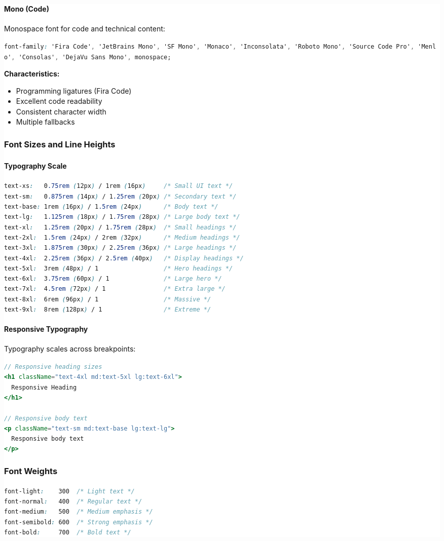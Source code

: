 #### Mono (Code)
Monospace font for code and technical content:
```css
font-family: 'Fira Code', 'JetBrains Mono', 'SF Mono', 'Monaco', 'Inconsolata', 'Roboto Mono', 'Source Code Pro', 'Menlo', 'Consolas', 'DejaVu Sans Mono', monospace;
```

**Characteristics:**
- Programming ligatures (Fira Code)
- Excellent code readability
- Consistent character width
- Multiple fallbacks

### Font Sizes and Line Heights

#### Typography Scale
```css
text-xs:   0.75rem (12px) / 1rem (16px)     /* Small UI text */
text-sm:   0.875rem (14px) / 1.25rem (20px) /* Secondary text */
text-base: 1rem (16px) / 1.5rem (24px)      /* Body text */
text-lg:   1.125rem (18px) / 1.75rem (28px) /* Large body text */
text-xl:   1.25rem (20px) / 1.75rem (28px)  /* Small headings */
text-2xl:  1.5rem (24px) / 2rem (32px)      /* Medium headings */
text-3xl:  1.875rem (30px) / 2.25rem (36px) /* Large headings */
text-4xl:  2.25rem (36px) / 2.5rem (40px)   /* Display headings */
text-5xl:  3rem (48px) / 1                  /* Hero headings */
text-6xl:  3.75rem (60px) / 1               /* Large hero */
text-7xl:  4.5rem (72px) / 1                /* Extra large */
text-8xl:  6rem (96px) / 1                  /* Massive */
text-9xl:  8rem (128px) / 1                 /* Extreme */
```

#### Responsive Typography
Typography scales across breakpoints:

```jsx
// Responsive heading sizes
<h1 className="text-4xl md:text-5xl lg:text-6xl">
  Responsive Heading
</h1>

// Responsive body text
<p className="text-sm md:text-base lg:text-lg">
  Responsive body text
</p>
```

### Font Weights
```css
font-light:    300  /* Light text */
font-normal:   400  /* Regular text */
font-medium:   500  /* Medium emphasis */
font-semibold: 600  /* Strong emphasis */
font-bold:     700  /* Bold text */
```
